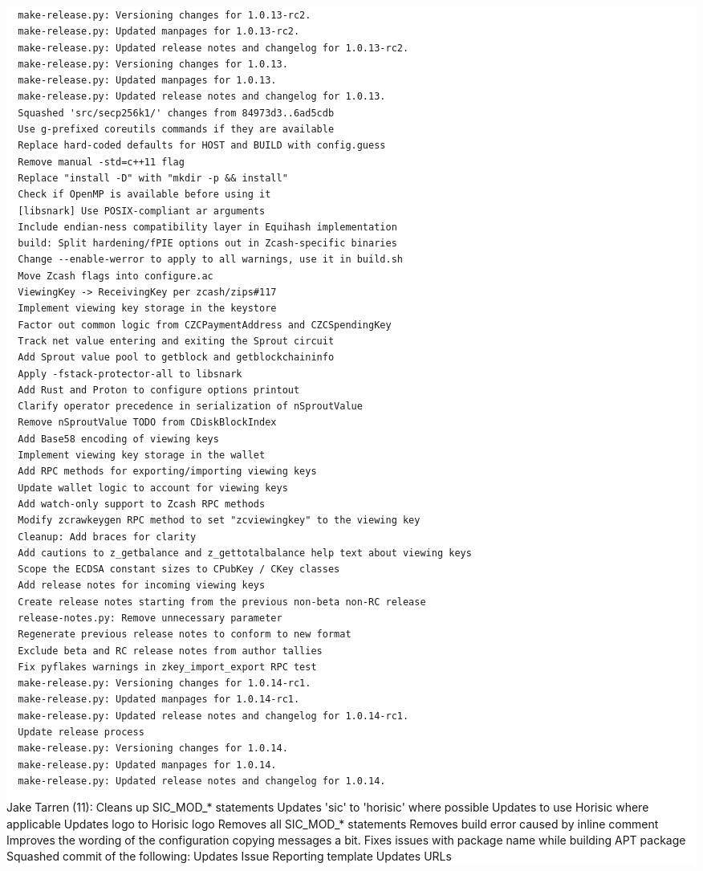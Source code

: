       make-release.py: Versioning changes for 1.0.13-rc2.
      make-release.py: Updated manpages for 1.0.13-rc2.
      make-release.py: Updated release notes and changelog for 1.0.13-rc2.
      make-release.py: Versioning changes for 1.0.13.
      make-release.py: Updated manpages for 1.0.13.
      make-release.py: Updated release notes and changelog for 1.0.13.
      Squashed 'src/secp256k1/' changes from 84973d3..6ad5cdb
      Use g-prefixed coreutils commands if they are available
      Replace hard-coded defaults for HOST and BUILD with config.guess
      Remove manual -std=c++11 flag
      Replace "install -D" with "mkdir -p && install"
      Check if OpenMP is available before using it
      [libsnark] Use POSIX-compliant ar arguments
      Include endian-ness compatibility layer in Equihash implementation
      build: Split hardening/fPIE options out in Zcash-specific binaries
      Change --enable-werror to apply to all warnings, use it in build.sh
      Move Zcash flags into configure.ac
      ViewingKey -> ReceivingKey per zcash/zips#117
      Implement viewing key storage in the keystore
      Factor out common logic from CZCPaymentAddress and CZCSpendingKey
      Track net value entering and exiting the Sprout circuit
      Add Sprout value pool to getblock and getblockchaininfo
      Apply -fstack-protector-all to libsnark
      Add Rust and Proton to configure options printout
      Clarify operator precedence in serialization of nSproutValue
      Remove nSproutValue TODO from CDiskBlockIndex
      Add Base58 encoding of viewing keys
      Implement viewing key storage in the wallet
      Add RPC methods for exporting/importing viewing keys
      Update wallet logic to account for viewing keys
      Add watch-only support to Zcash RPC methods
      Modify zcrawkeygen RPC method to set "zcviewingkey" to the viewing key
      Cleanup: Add braces for clarity
      Add cautions to z_getbalance and z_gettotalbalance help text about viewing keys
      Scope the ECDSA constant sizes to CPubKey / CKey classes
      Add release notes for incoming viewing keys
      Create release notes starting from the previous non-beta non-RC release
      release-notes.py: Remove unnecessary parameter
      Regenerate previous release notes to conform to new format
      Exclude beta and RC release notes from author tallies
      Fix pyflakes warnings in zkey_import_export RPC test
      make-release.py: Versioning changes for 1.0.14-rc1.
      make-release.py: Updated manpages for 1.0.14-rc1.
      make-release.py: Updated release notes and changelog for 1.0.14-rc1.
      Update release process
      make-release.py: Versioning changes for 1.0.14.
      make-release.py: Updated manpages for 1.0.14.
      make-release.py: Updated release notes and changelog for 1.0.14.

Jake Tarren (11):
      Cleans up SIC_MOD_* statements
      Updates 'sic' to 'horisic' where possible
      Updates to use Horisic where applicable
      Updates logo to Horisic logo
      Removes all SIC_MOD_* statements
      Removes build error caused by inline comment
      Improves the wording of the configuration copying messages a bit.
      Fixes issues with package name while building APT package
      Squashed commit of the following:
      Updates Issue Reporting template
      Updates URLs
